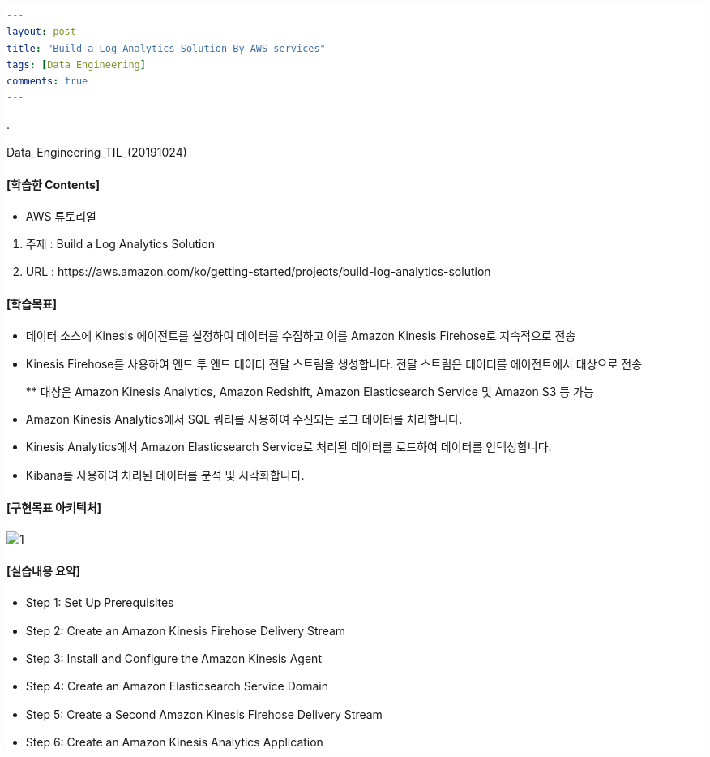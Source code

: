 ```yaml
---
layout: post
title: "Build a Log Analytics Solution By AWS services"
tags: [Data Engineering]
comments: true
---
```


.

Data_Engineering_TIL_(20191024)

#### [학습한 Contents]

- AWS 튜토리얼

1) 주제 : Build a Log Analytics Solution

2) URL : https://aws.amazon.com/ko/getting-started/projects/build-log-analytics-solution


#### [학습목표]


- 데이터 소스에 Kinesis 에이전트를 설정하여 데이터를 수집하고 이를 Amazon Kinesis Firehose로 지속적으로 전송


- Kinesis Firehose를 사용하여 엔드 투 엔드 데이터 전달 스트림을 생성합니다. 전달 스트림은 데이터를 에이전트에서 대상으로 전송

  ** 대상은 Amazon Kinesis Analytics, Amazon Redshift, Amazon Elasticsearch Service 및 Amazon S3 등 가능


- Amazon Kinesis Analytics에서 SQL 쿼리를 사용하여 수신되는 로그 데이터를 처리합니다.


- Kinesis Analytics에서 Amazon Elasticsearch Service로 처리된 데이터를 로드하여 데이터를 인덱싱합니다.


- Kibana를 사용하여 처리된 데이터를 분석 및 시각화합니다.


#### [구현목표 아키텍처]

![1](https://user-images.githubusercontent.com/41605276/67543186-23ee8780-f72b-11e9-92ee-c7a753555202.png)

#### [실습내용 요약]

- Step 1: Set Up Prerequisites


- Step 2: Create an Amazon Kinesis Firehose Delivery Stream


- Step 3: Install and Configure the Amazon Kinesis Agent


- Step 4: Create an Amazon Elasticsearch Service Domain


- Step 5: Create a Second Amazon Kinesis Firehose Delivery Stream


- Step 6: Create an Amazon Kinesis Analytics Application
